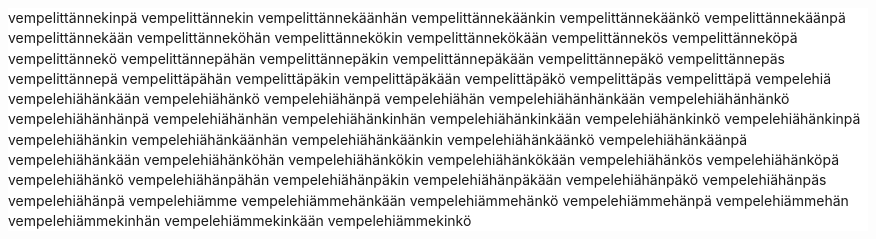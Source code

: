 vempelittännekinpä
vempelittännekin
vempelittännekäänhän
vempelittännekäänkin
vempelittännekäänkö
vempelittännekäänpä
vempelittännekään
vempelittänneköhän
vempelittännekökin
vempelittännekökään
vempelittännekös
vempelittänneköpä
vempelittännekö
vempelittännepähän
vempelittännepäkin
vempelittännepäkään
vempelittännepäkö
vempelittännepäs
vempelittännepä
vempelittäpähän
vempelittäpäkin
vempelittäpäkään
vempelittäpäkö
vempelittäpäs
vempelittäpä
vempelehiä
vempelehiähänkään
vempelehiähänkö
vempelehiähänpä
vempelehiähän
vempelehiähänhänkään
vempelehiähänhänkö
vempelehiähänhänpä
vempelehiähänhän
vempelehiähänkinhän
vempelehiähänkinkään
vempelehiähänkinkö
vempelehiähänkinpä
vempelehiähänkin
vempelehiähänkäänhän
vempelehiähänkäänkin
vempelehiähänkäänkö
vempelehiähänkäänpä
vempelehiähänkään
vempelehiähänköhän
vempelehiähänkökin
vempelehiähänkökään
vempelehiähänkös
vempelehiähänköpä
vempelehiähänkö
vempelehiähänpähän
vempelehiähänpäkin
vempelehiähänpäkään
vempelehiähänpäkö
vempelehiähänpäs
vempelehiähänpä
vempelehiämme
vempelehiämmehänkään
vempelehiämmehänkö
vempelehiämmehänpä
vempelehiämmehän
vempelehiämmekinhän
vempelehiämmekinkään
vempelehiämmekinkö